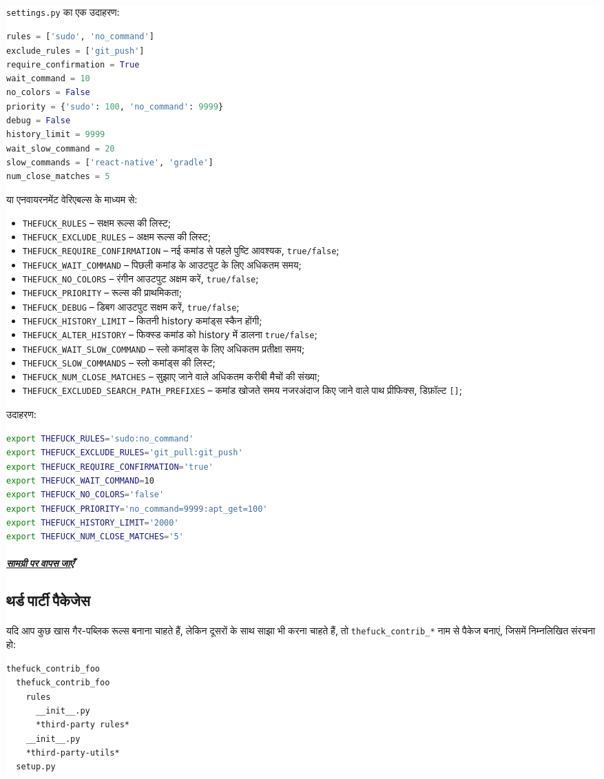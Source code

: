 `settings.py` का एक उदाहरण:

```python
rules = ['sudo', 'no_command']
exclude_rules = ['git_push']
require_confirmation = True
wait_command = 10
no_colors = False
priority = {'sudo': 100, 'no_command': 9999}
debug = False
history_limit = 9999
wait_slow_command = 20
slow_commands = ['react-native', 'gradle']
num_close_matches = 5
```

या एनवायरनमेंट वेरिएबल्स के माध्यम से:

* `THEFUCK_RULES` &ndash; सक्षम रूल्स की लिस्ट;
* `THEFUCK_EXCLUDE_RULES` &ndash; अक्षम रूल्स की लिस्ट;
* `THEFUCK_REQUIRE_CONFIRMATION` &ndash; नई कमांड से पहले पुष्टि आवश्यक, `true/false`;
* `THEFUCK_WAIT_COMMAND` &ndash; पिछली कमांड के आउटपुट के लिए अधिकतम समय;
* `THEFUCK_NO_COLORS` &ndash; रंगीन आउटपुट अक्षम करें, `true/false`;
* `THEFUCK_PRIORITY` &ndash; रूल्स की प्राथमिकता;
* `THEFUCK_DEBUG` &ndash; डिबग आउटपुट सक्षम करें, `true/false`;
* `THEFUCK_HISTORY_LIMIT` &ndash; कितनी history कमांड्स स्कैन होंगी;
* `THEFUCK_ALTER_HISTORY` &ndash; फिक्स्ड कमांड को history में डालना `true/false`;
* `THEFUCK_WAIT_SLOW_COMMAND` &ndash; स्लो कमांड्स के लिए अधिकतम प्रतीक्षा समय;
* `THEFUCK_SLOW_COMMANDS` &ndash; स्लो कमांड्स की लिस्ट;
* `THEFUCK_NUM_CLOSE_MATCHES` &ndash; सुझाए जाने वाले अधिकतम करीबी मैचों की संख्या;
* `THEFUCK_EXCLUDED_SEARCH_PATH_PREFIXES` &ndash; कमांड खोजते समय नजरअंदाज किए जाने वाले पाथ प्रीफिक्स, डिफ़ॉल्ट `[]`;

उदाहरण:

```bash
export THEFUCK_RULES='sudo:no_command'
export THEFUCK_EXCLUDE_RULES='git_pull:git_push'
export THEFUCK_REQUIRE_CONFIRMATION='true'
export THEFUCK_WAIT_COMMAND=10
export THEFUCK_NO_COLORS='false'
export THEFUCK_PRIORITY='no_command=9999:apt_get=100'
export THEFUCK_HISTORY_LIMIT='2000'
export THEFUCK_NUM_CLOSE_MATCHES='5'
```

##### [सामग्री पर वापस जाएँ](#contents)

## थर्ड पार्टी पैकेजेस

यदि आप कुछ खास गैर-पब्लिक रूल्स बनाना चाहते हैं, लेकिन दूसरों के साथ साझा भी करना चाहते हैं,
तो `thefuck_contrib_*` नाम से पैकेज बनाएं, जिसमें निम्नलिखित संरचना हो:

```
thefuck_contrib_foo
  thefuck_contrib_foo
    rules
      __init__.py
      *third-party rules*
    __init__.py
    *third-party-utils*
  setup.py
```


[version-badge]:   https://img.shields.io/pypi/v/thefuck.svg?label=version
[version-link]:    https://pypi.python.org/pypi/thefuck/
[workflow-badge]:  https://github.com/nvbn/thefuck/workflows/Tests/badge.svg
[workflow-link]:   https://github.com/nvbn/thefuck/actions?query=workflow%3ATests
[coverage-badge]:  https://img.shields.io/coveralls/nvbn/thefuck.svg
[coverage-link]:   https://coveralls.io/github/nvbn/thefuck
[license-badge]:   https://img.shields.io/badge/license-MIT-007EC7.svg
[examples-link]:   https://raw.githubusercontent.com/nvbn/thefuck/master/example.gif
[instant-mode-gif-link]:   https://raw.githubusercontent.com/nvbn/thefuck/master/example_instant_mode.gif
[homebrew]:        https://brew.sh/